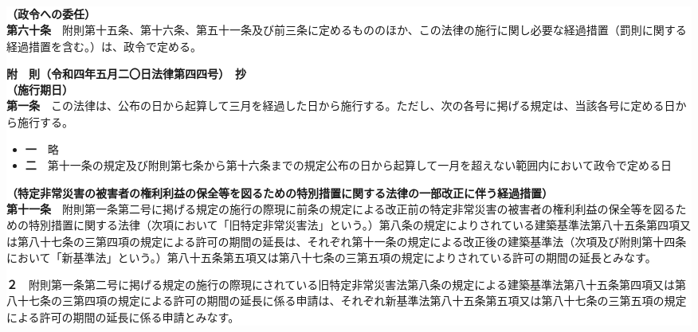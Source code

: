**（政令への委任）**  
**第六十条**　附則第十五条、第十六条、第五十一条及び前三条に定めるもののほか、この法律の施行に関し必要な経過措置（罰則に関する経過措置を含む。）は、政令で定める。  
  
**附　則（令和四年五月二〇日法律第四四号）　抄**  
**（施行期日）**  
**第一条**　この法律は、公布の日から起算して三月を経過した日から施行する。ただし、次の各号に掲げる規定は、当該各号に定める日から施行する。  
* **一**　略  
* **二**　第十一条の規定及び附則第七条から第十六条までの規定公布の日から起算して一月を超えない範囲内において政令で定める日  
  
**（特定非常災害の被害者の権利利益の保全等を図るための特別措置に関する法律の一部改正に伴う経過措置）**  
**第十一条**　附則第一条第二号に掲げる規定の施行の際現に前条の規定による改正前の特定非常災害の被害者の権利利益の保全等を図るための特別措置に関する法律（次項において「旧特定非常災害法」という。）第八条の規定によりされている建築基準法第八十五条第四項又は第八十七条の三第四項の規定による許可の期間の延長は、それぞれ第十一条の規定による改正後の建築基準法（次項及び附則第十四条において「新基準法」という。）第八十五条第五項又は第八十七条の三第五項の規定によりされている許可の期間の延長とみなす。  
  
**２**　附則第一条第二号に掲げる規定の施行の際現にされている旧特定非常災害法第八条の規定による建築基準法第八十五条第四項又は第八十七条の三第四項の規定による許可の期間の延長に係る申請は、それぞれ新基準法第八十五条第五項又は第八十七条の三第五項の規定による許可の期間の延長に係る申請とみなす。  
  

